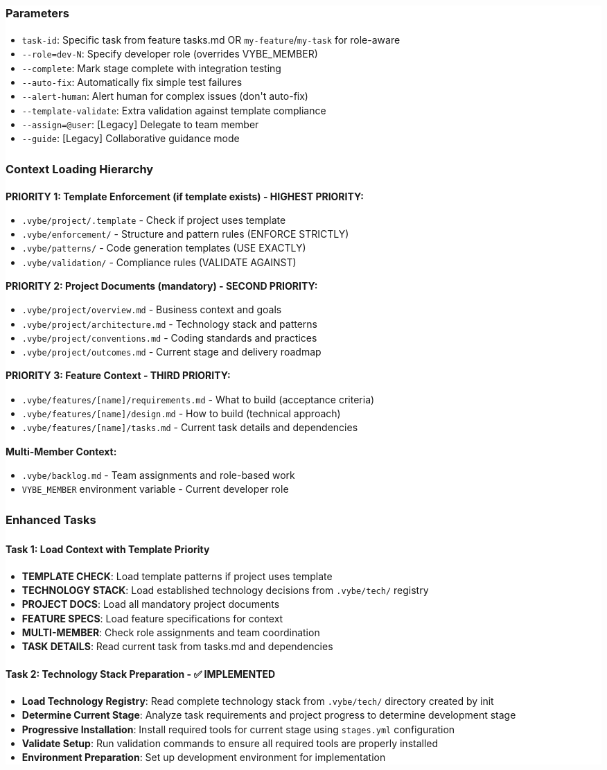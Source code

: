 ```bash
```

### Parameters
- `task-id`: Specific task from feature tasks.md OR `my-feature`/`my-task` for role-aware
- `--role=dev-N`: Specify developer role (overrides VYBE_MEMBER)
- `--complete`: Mark stage complete with integration testing
- `--auto-fix`: Automatically fix simple test failures
- `--alert-human`: Alert human for complex issues (don't auto-fix)
- `--template-validate`: Extra validation against template compliance
- `--assign=@user`: [Legacy] Delegate to team member
- `--guide`: [Legacy] Collaborative guidance mode

### Context Loading Hierarchy

**PRIORITY 1: Template Enforcement (if template exists) - HIGHEST PRIORITY:**
- `.vybe/project/.template` - Check if project uses template
- `.vybe/enforcement/` - Structure and pattern rules (ENFORCE STRICTLY)
- `.vybe/patterns/` - Code generation templates (USE EXACTLY)
- `.vybe/validation/` - Compliance rules (VALIDATE AGAINST)

**PRIORITY 2: Project Documents (mandatory) - SECOND PRIORITY:**
- `.vybe/project/overview.md` - Business context and goals
- `.vybe/project/architecture.md` - Technology stack and patterns
- `.vybe/project/conventions.md` - Coding standards and practices
- `.vybe/project/outcomes.md` - Current stage and delivery roadmap

**PRIORITY 3: Feature Context - THIRD PRIORITY:**
- `.vybe/features/[name]/requirements.md` - What to build (acceptance criteria)
- `.vybe/features/[name]/design.md` - How to build (technical approach)
- `.vybe/features/[name]/tasks.md` - Current task details and dependencies

**Multi-Member Context:**
- `.vybe/backlog.md` - Team assignments and role-based work
- `VYBE_MEMBER` environment variable - Current developer role

### Enhanced Tasks

#### Task 1: Load Context with Template Priority
- **TEMPLATE CHECK**: Load template patterns if project uses template
- **TECHNOLOGY STACK**: Load established technology decisions from `.vybe/tech/` registry
- **PROJECT DOCS**: Load all mandatory project documents
- **FEATURE SPECS**: Load feature specifications for context
- **MULTI-MEMBER**: Check role assignments and team coordination
- **TASK DETAILS**: Read current task from tasks.md and dependencies

#### Task 2: Technology Stack Preparation - **✅ IMPLEMENTED**
- **Load Technology Registry**: Read complete technology stack from `.vybe/tech/` directory created by init
- **Determine Current Stage**: Analyze task requirements and project progress to determine development stage
- **Progressive Installation**: Install required tools for current stage using `stages.yml` configuration
- **Validate Setup**: Run validation commands to ensure all required tools are properly installed
- **Environment Preparation**: Set up development environment for implementation
